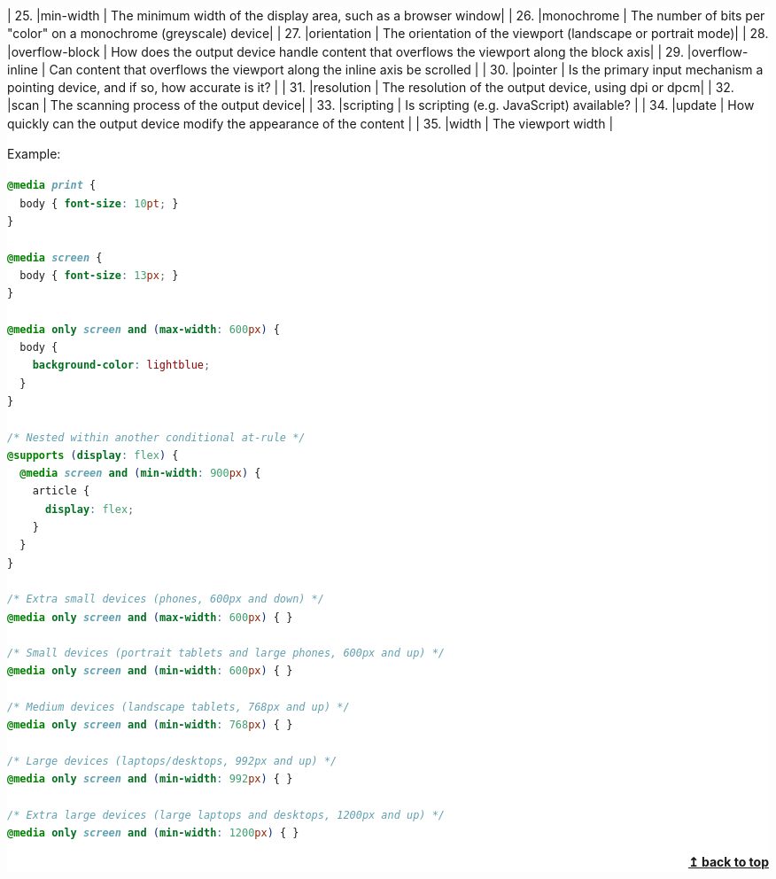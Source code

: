 | 25.  |min-width	       | The minimum width of the display area, such as a browser window|
| 26.  |monochrome	     | The number of bits per "color" on a monochrome (greyscale) device|
| 27.  |orientation	     | The orientation of the viewport (landscape or portrait mode)|
| 28.  |overflow-block	 | How does the output device handle content that overflows the viewport along the block axis| 
| 29.  |overflow-inline	 | Can content that overflows the viewport along the inline axis be scrolled |
| 30.  |pointer	         | Is the primary input mechanism a pointing device, and if so, how accurate is it? |
| 31.  |resolution	     | The resolution of the output device, using dpi or dpcm|
| 32.  |scan	           | The scanning process of the output device|
| 33.  |scripting	       | Is scripting (e.g. JavaScript) available? |
| 34.  |update	         | How quickly can the output device modify the appearance of the content |
| 35.  |width	           | The viewport width |


Example:
```css
@media print {
  body { font-size: 10pt; }
}

@media screen {
  body { font-size: 13px; }
}

@media only screen and (max-width: 600px) {
  body {
    background-color: lightblue;
  }
}

/* Nested within another conditional at-rule */
@supports (display: flex) {
  @media screen and (min-width: 900px) {
    article {
      display: flex;
    }
  }
}

/* Extra small devices (phones, 600px and down) */
@media only screen and (max-width: 600px) { }

/* Small devices (portrait tablets and large phones, 600px and up) */
@media only screen and (min-width: 600px) { }

/* Medium devices (landscape tablets, 768px and up) */
@media only screen and (min-width: 768px) { }

/* Large devices (laptops/desktops, 992px and up) */
@media only screen and (min-width: 992px) { }

/* Extra large devices (large laptops and desktops, 1200px and up) */
@media only screen and (min-width: 1200px) { }
```
<div align="right">
    <b><a href="#">↥ back to top</a></b>
</div>
